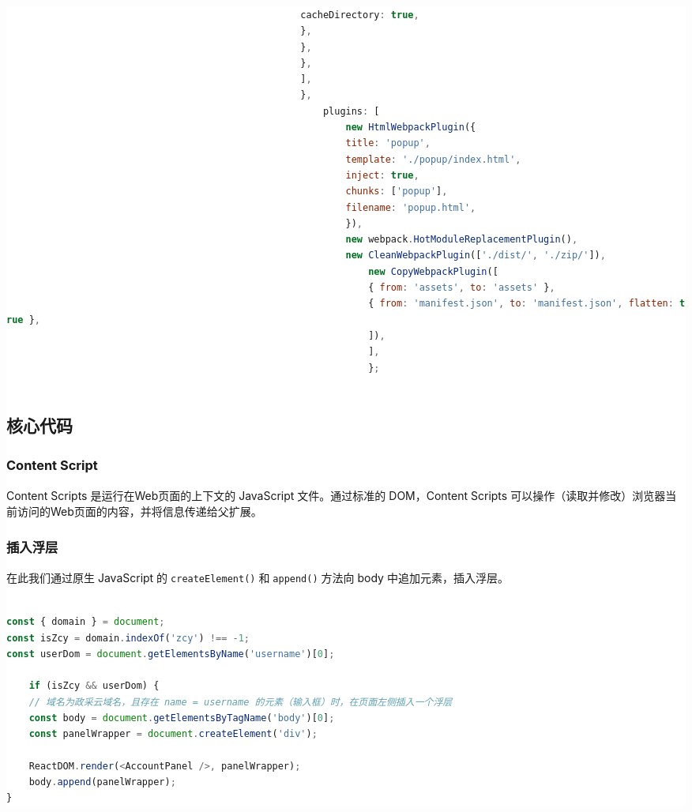 ```javascript
                                                    cacheDirectory: true,
                                                    },
                                                    },
                                                    },
                                                    ],
                                                    },
                                                        plugins: [
                                                            new HtmlWebpackPlugin({
                                                            title: 'popup',
                                                            template: './popup/index.html',
                                                            inject: true,
                                                            chunks: ['popup'],
                                                            filename: 'popup.html',
                                                            }),
                                                            new webpack.HotModuleReplacementPlugin(),
                                                            new CleanWebpackPlugin(['./dist/', './zip/']),
                                                                new CopyWebpackPlugin([
                                                                { from: 'assets', to: 'assets' },
                                                                { from: 'manifest.json', to: 'manifest.json', flatten: true },
                                                                ]),
                                                                ],
                                                                };
                                                                
```

核心代码
----

### Content Script

Content Scripts 是运行在Web页面的上下文的 JavaScript 文件。通过标准的 DOM，Content Scripts 可以操作（读取并修改）浏览器当前访问的Web页面的内容，并将信息传递给父扩展。

### 插入浮层

在此我们通过原生 JavaScript 的 `createElement()` 和 `append()` 方法向 body 中追加元素，插入浮层。

```javascript

const { domain } = document;
const isZcy = domain.indexOf('zcy') !== -1;
const userDom = document.getElementsByName('username')[0];

    if (isZcy && userDom) {
    // 域名为政采云域名，且存在 name = username 的元素（输入框）时，在页面左侧插入一个浮层
    const body = document.getElementsByTagName('body')[0];
    const panelWrapper = document.createElement('div');
    
    ReactDOM.render(<AccountPanel />, panelWrapper);
    body.append(panelWrapper);
}
```
